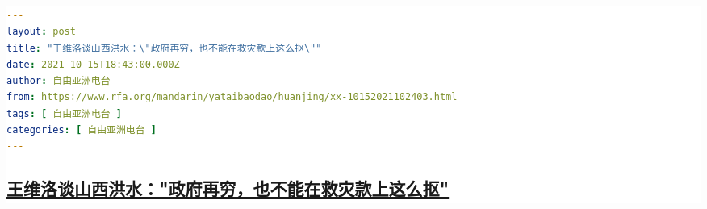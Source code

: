 ```yaml
---
layout: post
title: "王维洛谈山西洪水：\"政府再穷，也不能在救灾款上这么抠\""
date: 2021-10-15T18:43:00.000Z
author: 自由亚洲电台
from: https://www.rfa.org/mandarin/yataibaodao/huanjing/xx-10152021102403.html
tags: [ 自由亚洲电台 ]
categories: [ 自由亚洲电台 ]
---
```


[王维洛谈山西洪水："政府再穷，也不能在救灾款上这么抠"](https://www.rfa.org/mandarin/yataibaodao/huanjing/xx-10152021102403.html)
------

<div>